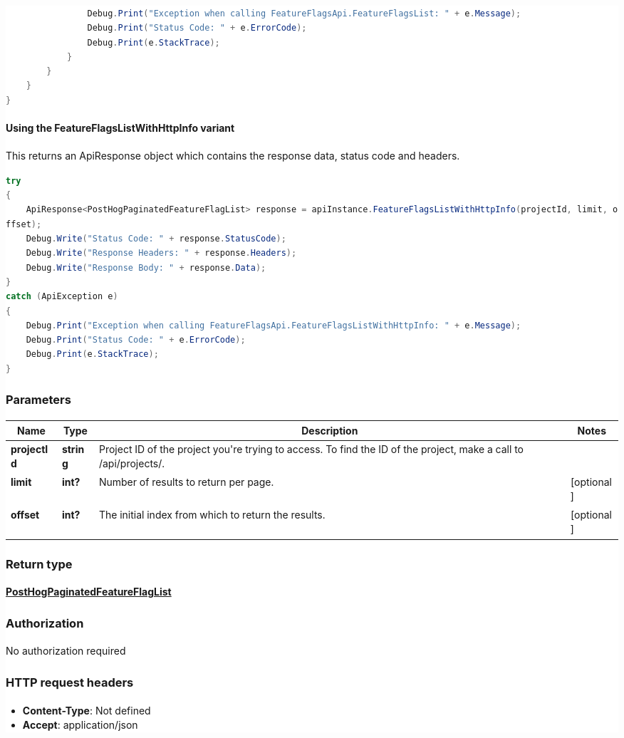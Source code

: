 ```csharp
                Debug.Print("Exception when calling FeatureFlagsApi.FeatureFlagsList: " + e.Message);
                Debug.Print("Status Code: " + e.ErrorCode);
                Debug.Print(e.StackTrace);
            }
        }
    }
}
```

#### Using the FeatureFlagsListWithHttpInfo variant
This returns an ApiResponse object which contains the response data, status code and headers.

```csharp
try
{
    ApiResponse<PostHogPaginatedFeatureFlagList> response = apiInstance.FeatureFlagsListWithHttpInfo(projectId, limit, offset);
    Debug.Write("Status Code: " + response.StatusCode);
    Debug.Write("Response Headers: " + response.Headers);
    Debug.Write("Response Body: " + response.Data);
}
catch (ApiException e)
{
    Debug.Print("Exception when calling FeatureFlagsApi.FeatureFlagsListWithHttpInfo: " + e.Message);
    Debug.Print("Status Code: " + e.ErrorCode);
    Debug.Print(e.StackTrace);
}
```

### Parameters

| Name | Type | Description | Notes |
|------|------|-------------|-------|
| **projectId** | **string** | Project ID of the project you&#39;re trying to access. To find the ID of the project, make a call to /api/projects/. |  |
| **limit** | **int?** | Number of results to return per page. | [optional]  |
| **offset** | **int?** | The initial index from which to return the results. | [optional]  |

### Return type

[**PostHogPaginatedFeatureFlagList**](PostHogPaginatedFeatureFlagList.md)

### Authorization

No authorization required

### HTTP request headers

 - **Content-Type**: Not defined
 - **Accept**: application/json
